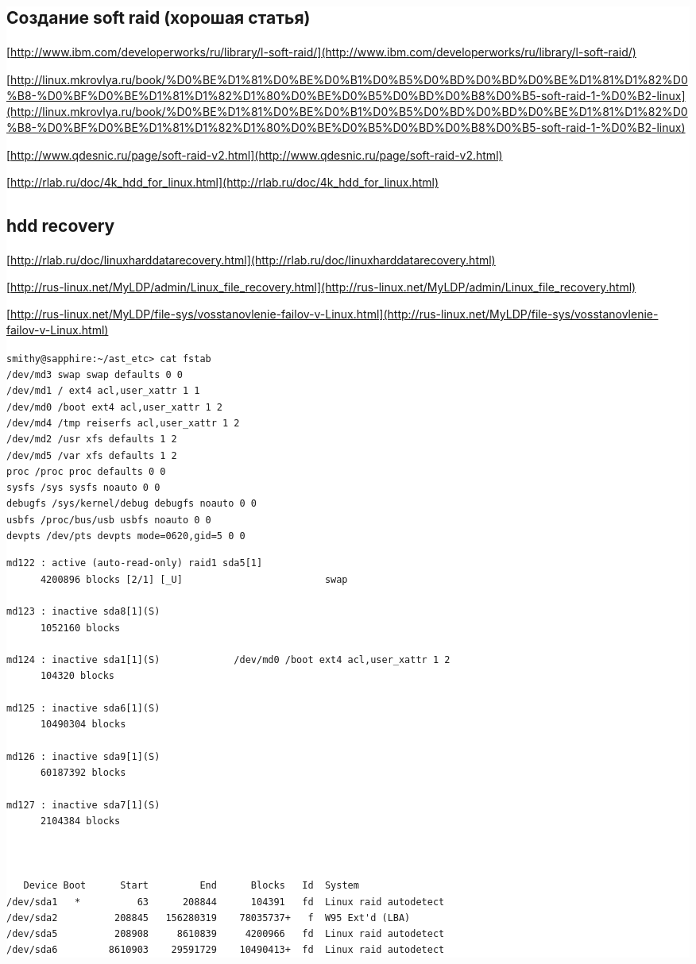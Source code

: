 
## Создание soft raid (хорошая статья)
[http://www.ibm.com/developerworks/ru/library/l-soft-raid/](http://www.ibm.com/developerworks/ru/library/l-soft-raid/)

[http://linux.mkrovlya.ru/book/%D0%BE%D1%81%D0%BE%D0%B1%D0%B5%D0%BD%D0%BD%D0%BE%D1%81%D1%82%D0%B8-%D0%BF%D0%BE%D1%81%D1%82%D1%80%D0%BE%D0%B5%D0%BD%D0%B8%D0%B5-soft-raid-1-%D0%B2-linux](http://linux.mkrovlya.ru/book/%D0%BE%D1%81%D0%BE%D0%B1%D0%B5%D0%BD%D0%BD%D0%BE%D1%81%D1%82%D0%B8-%D0%BF%D0%BE%D1%81%D1%82%D1%80%D0%BE%D0%B5%D0%BD%D0%B8%D0%B5-soft-raid-1-%D0%B2-linux)

[http://www.qdesnic.ru/page/soft-raid-v2.html](http://www.qdesnic.ru/page/soft-raid-v2.html)

[http://rlab.ru/doc/4k_hdd_for_linux.html](http://rlab.ru/doc/4k_hdd_for_linux.html)



## hdd recovery
[http://rlab.ru/doc/linuxharddatarecovery.html](http://rlab.ru/doc/linuxharddatarecovery.html)

[http://rus-linux.net/MyLDP/admin/Linux_file_recovery.html](http://rus-linux.net/MyLDP/admin/Linux_file_recovery.html)

[http://rus-linux.net/MyLDP/file-sys/vosstanovlenie-failov-v-Linux.html](http://rus-linux.net/MyLDP/file-sys/vosstanovlenie-failov-v-Linux.html)


```
smithy@sapphire:~/ast_etc> cat fstab 
/dev/md3 swap swap defaults 0 0
/dev/md1 / ext4 acl,user_xattr 1 1
/dev/md0 /boot ext4 acl,user_xattr 1 2
/dev/md4 /tmp reiserfs acl,user_xattr 1 2
/dev/md2 /usr xfs defaults 1 2
/dev/md5 /var xfs defaults 1 2
proc /proc proc defaults 0 0
sysfs /sys sysfs noauto 0 0
debugfs /sys/kernel/debug debugfs noauto 0 0
usbfs /proc/bus/usb usbfs noauto 0 0
devpts /dev/pts devpts mode=0620,gid=5 0 0 
```

``` 
md122 : active (auto-read-only) raid1 sda5[1]
      4200896 blocks [2/1] [_U]							swap
      
md123 : inactive sda8[1](S)				
      1052160 blocks
       
md124 : inactive sda1[1](S)				/dev/md0 /boot ext4 acl,user_xattr 1 2
      104320 blocks
       
md125 : inactive sda6[1](S)
      10490304 blocks
       
md126 : inactive sda9[1](S)
      60187392 blocks
       
md127 : inactive sda7[1](S)
      2104384 blocks



   Device Boot      Start         End      Blocks   Id  System
/dev/sda1   *          63      208844      104391   fd  Linux raid autodetect
/dev/sda2          208845   156280319    78035737+   f  W95 Ext'd (LBA)
/dev/sda5          208908     8610839     4200966   fd  Linux raid autodetect
/dev/sda6         8610903    29591729    10490413+  fd  Linux raid autodetect
```